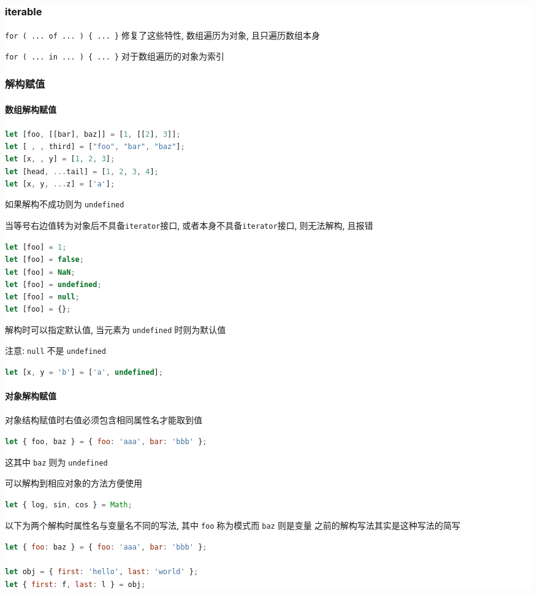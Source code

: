 ### iterable

`for ( ... of ... ) { ... }` 修复了这些特性, 数组遍历为对象, 且只遍历数组本身

`for ( ... in ... ) { ... }` 对于数组遍历的对象为索引

### 解构赋值

#### 数组解构赋值

```javascript
let [foo, [[bar], baz]] = [1, [[2], 3]];
let [ , , third] = ["foo", "bar", "baz"];
let [x, , y] = [1, 2, 3];
let [head, ...tail] = [1, 2, 3, 4];
let [x, y, ...z] = ['a'];
```

如果解构不成功则为 `undefined`

当等号右边值转为对象后不具备`iterator`接口, 或者本身不具备`iterator`接口, 则无法解构, 且报错

```javascript
let [foo] = 1;
let [foo] = false;
let [foo] = NaN;
let [foo] = undefined;
let [foo] = null;
let [foo] = {};
```

解构时可以指定默认值, 当元素为 `undefined` 时则为默认值

注意: `null` 不是 `undefined`

```javascript
let [x, y = 'b'] = ['a', undefined];
```

#### 对象解构赋值

对象结构赋值时右值必须包含相同属性名才能取到值

```javascript
let { foo, baz } = { foo: 'aaa', bar: 'bbb' };
```

这其中 `baz` 则为 `undefined`

可以解构到相应对象的方法方便使用

```javascript
let { log, sin, cos } = Math;
```

以下为两个解构时属性名与变量名不同的写法, 其中 `foo` 称为模式而 `baz` 则是变量
之前的解构写法其实是这种写法的简写

```javascript
let { foo: baz } = { foo: 'aaa', bar: 'bbb' };

let obj = { first: 'hello', last: 'world' };
let { first: f, last: l } = obj;
```


  [lastWord]: 'world'